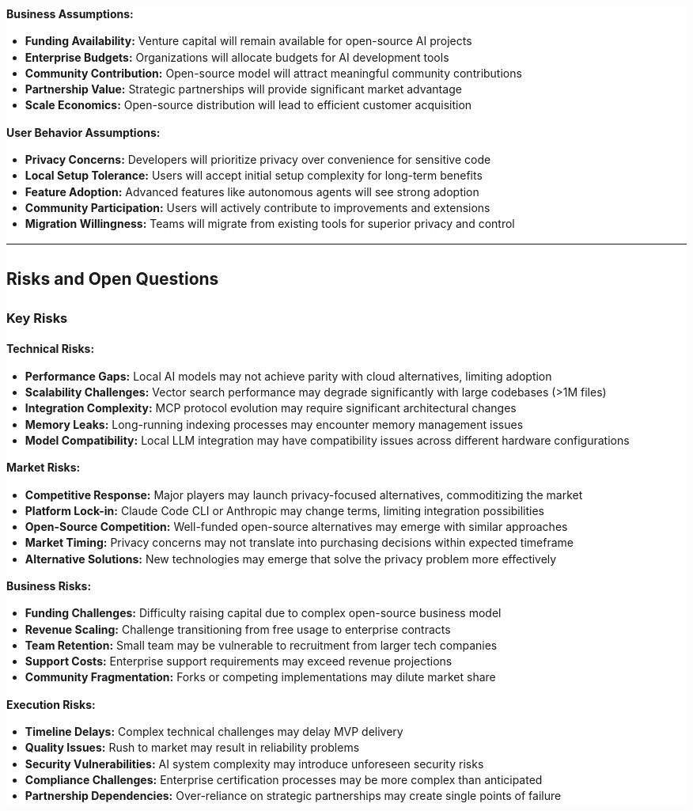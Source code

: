 **Business Assumptions:**
- **Funding Availability:** Venture capital will remain available for open-source AI projects
- **Enterprise Budgets:** Organizations will allocate budgets for AI development tools
- **Community Contribution:** Open-source model will attract meaningful community contributions
- **Partnership Value:** Strategic partnerships will provide significant market advantage
- **Scale Economics:** Open-source distribution will lead to efficient customer acquisition

**User Behavior Assumptions:**
- **Privacy Concerns:** Developers will prioritize privacy over convenience for sensitive code
- **Local Setup Tolerance:** Users will accept initial setup complexity for long-term benefits
- **Feature Adoption:** Advanced features like autonomous agents will see strong adoption
- **Community Participation:** Users will actively contribute to improvements and extensions
- **Migration Willingness:** Teams will migrate from existing tools for superior privacy and control

---

## Risks and Open Questions

### Key Risks

**Technical Risks:**
- **Performance Gaps:** Local AI models may not achieve parity with cloud alternatives, limiting adoption
- **Scalability Challenges:** Vector search performance may degrade significantly with large codebases (>1M files)
- **Integration Complexity:** MCP protocol evolution may require significant architectural changes
- **Memory Leaks:** Long-running indexing processes may encounter memory management issues
- **Model Compatibility:** Local LLM integration may have compatibility issues across different hardware configurations

**Market Risks:**
- **Competitive Response:** Major players may launch privacy-focused alternatives, commoditizing the market
- **Platform Lock-in:** Claude Code CLI or Anthropic may change terms, limiting integration possibilities
- **Open-Source Competition:** Well-funded open-source alternatives may emerge with similar approaches
- **Market Timing:** Privacy concerns may not translate into purchasing decisions within expected timeframe
- **Alternative Solutions:** New technologies may emerge that solve the privacy problem more effectively

**Business Risks:**
- **Funding Challenges:** Difficulty raising capital due to complex open-source business model
- **Revenue Scaling:** Challenge transitioning from free usage to enterprise contracts
- **Team Retention:** Small team may be vulnerable to recruitment from larger tech companies
- **Support Costs:** Enterprise support requirements may exceed revenue projections
- **Community Fragmentation:** Forks or competing implementations may dilute market share

**Execution Risks:**
- **Timeline Delays:** Complex technical challenges may delay MVP delivery
- **Quality Issues:** Rush to market may result in reliability problems
- **Security Vulnerabilities:** AI system complexity may introduce unforeseen security risks
- **Compliance Challenges:** Enterprise certification processes may be more complex than anticipated
- **Partnership Dependencies:** Over-reliance on strategic partnerships may create single points of failure
